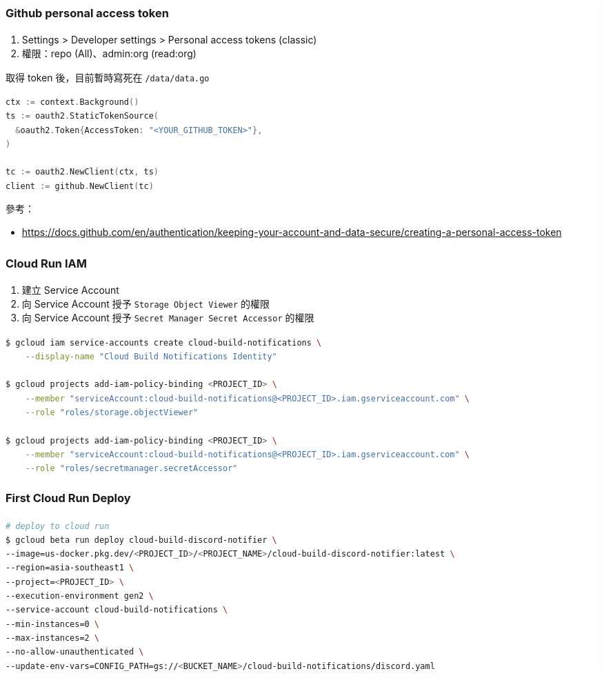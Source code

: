 ### Github personal access token

1. Settings >  Developer settings > Personal access tokens (classic)
2. 權限：repo (All)、admin:org (read:org)

取得 token 後，目前暫時寫死在 `/data/data.go`

```go
ctx := context.Background()
ts := oauth2.StaticTokenSource(
  &oauth2.Token{AccessToken: "<YOUR_GITHUB_TOKEN>"},
)

tc := oauth2.NewClient(ctx, ts)
client := github.NewClient(tc)
```

參考：

- <https://docs.github.com/en/authentication/keeping-your-account-and-data-secure/creating-a-personal-access-token>

### Cloud Run IAM

1. 建立 Service Account
2. 向 Service Account 授予 `Storage Object Viewer` 的權限
3. 向 Service Account 授予 `Secret Manager Secret Accessor` 的權限

```bash
$ gcloud iam service-accounts create cloud-build-notifications \
    --display-name "Cloud Build Notifications Identity"

$ gcloud projects add-iam-policy-binding <PROJECT_ID> \
    --member "serviceAccount:cloud-build-notifications@<PROJECT_ID>.iam.gserviceaccount.com" \
    --role "roles/storage.objectViewer"

$ gcloud projects add-iam-policy-binding <PROJECT_ID> \
    --member "serviceAccount:cloud-build-notifications@<PROJECT_ID>.iam.gserviceaccount.com" \
    --role "roles/secretmanager.secretAccessor"
```

### First Cloud Run Deploy

```bash
# deploy to cloud run
$ gcloud beta run deploy cloud-build-discord-notifier \
--image=us-docker.pkg.dev/<PROJECT_ID>/<PROJECT_NAME>/cloud-build-discord-notifier:latest \
--region=asia-southeast1 \
--project=<PROJECT_ID> \
--execution-environment gen2 \
--service-account cloud-build-notifications \
--min-instances=0 \
--max-instances=2 \
--no-allow-unauthenticated \
--update-env-vars=CONFIG_PATH=gs://<BUCKET_NAME>/cloud-build-notifications/discord.yaml
```

